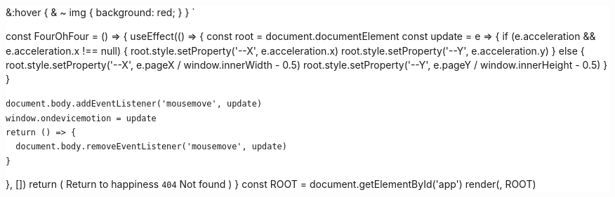  &:hover {
    & ~ img {
      background: red;
    }
  }
`

const FourOhFour = () => {
  useEffect(() => {
    const root = document.documentElement
    const update = e => {
      if (e.acceleration && e.acceleration.x !== null) {
        root.style.setProperty('--X', e.acceleration.x)
        root.style.setProperty('--Y', e.acceleration.y)
      } else {
        root.style.setProperty('--X', e.pageX / window.innerWidth - 0.5)
        root.style.setProperty('--Y', e.pageY / window.innerHeight - 0.5)
      }
    }

    document.body.addEventListener('mousemove', update)
    window.ondevicemotion = update
    return () => {
      document.body.removeEventListener('mousemove', update)
    }
  }, [])
  return (
    <AppShell>
      <Container>
        <Message className="return-link" href="/#" rel="noreferrer noopener">
          Return to happiness
        </Message>
        <Logo className="bear-logo--tears" />
        <Code className="four-oh-four__code">404</Code>
        <CodeMessage className="four-oh-four__code-message">
          Not found
        </CodeMessage>
      </Container>
    </AppShell>
  )
}
const ROOT = document.getElementById('app')
render(<FourOhFour />, ROOT)

</script>

</body>
</html>

